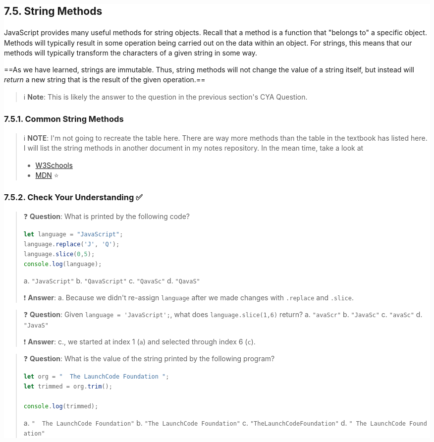 ## 7.5. String Methods

JavaScript provides many useful methods for string objects. Recall that a method is a function that "belongs to" a specific object. Methods will typically result in some operation being carried out on the data within an object. For strings, this means that our methods will typically transform the characters of a given string in some way.

==As we have learned, strings are immutable. Thus, string methods will not change the value of a string itself, but instead will *return* a new string that is the result of the given operation.==

> :information_source: **Note**: This is likely the answer to the question in the previous section's CYA Question.

### 7.5.1. Common String Methods

> :information_source: **NOTE**: I'm not going to recreate the table here. There are way more methods than the table in the textbook has listed here. I will list the string methods in another document in my notes repository. In the mean time, take a look at
>
> * [W3Schools](https://www.w3schools.com/jsref/jsref_obj_string.asp)
> * [MDN](https://developer.mozilla.org/en-US/docs/Web/JavaScript/Reference/Global_Objects/String) :star:

### 7.5.2. Check Your Understanding :white_check_mark:

> :question: **Question**: What is printed by the following code?
>
> ```js
> let language = "JavaScript";
> language.replace('J', 'Q');
> language.slice(0,5);
> console.log(language);
> ```
>
> a. `"JavaScript"`
> b. `"QavaScript"`
> c. `"QavaSc"`
> d. `"QavaS"`
>
> :exclamation: **Answer**: a. Because we didn't re-assign `language` after we made changes with `.replace` and `.slice`.

> :question: **Question**: Given `language = 'JavaScript';`, what does `language.slice(1,6)` return?
> a. `"avaScr"`
> b. `"JavaSc"`
> c. `"avaSc"`
> d. `"JavaS"`
>
> :exclamation: **Answer**:  c., we started at index 1 (`a`) and selected through index 6 (`c`).

> :question: **Question**: What is the value of the string printed by the following program?
>
> ```js
> let org = "  The LaunchCode Foundation ";
> let trimmed = org.trim();
> 
> console.log(trimmed);
> ```
>
> a. `"  The LaunchCode Foundation"`
> b. `"The LaunchCode Foundation"`
> c. `"TheLaunchCodeFoundation"`
> d. `" The LaunchCode Foundation"`
>